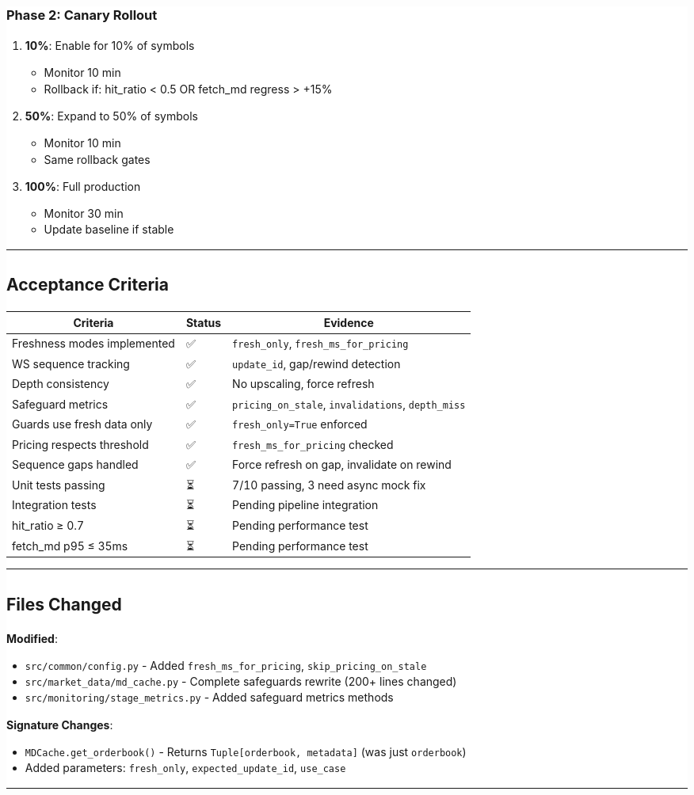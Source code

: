### Phase 2: Canary Rollout
1. **10%**: Enable for 10% of symbols
   - Monitor 10 min
   - Rollback if: hit_ratio < 0.5 OR fetch_md regress > +15%

2. **50%**: Expand to 50% of symbols
   - Monitor 10 min
   - Same rollback gates

3. **100%**: Full production
   - Monitor 30 min
   - Update baseline if stable

---

## Acceptance Criteria

| Criteria | Status | Evidence |
|----------|--------|----------|
| Freshness modes implemented | ✅ | `fresh_only`, `fresh_ms_for_pricing` |
| WS sequence tracking | ✅ | `update_id`, gap/rewind detection |
| Depth consistency | ✅ | No upscaling, force refresh |
| Safeguard metrics | ✅ | `pricing_on_stale`, `invalidations`, `depth_miss` |
| Guards use fresh data only | ✅ | `fresh_only=True` enforced |
| Pricing respects threshold | ✅ | `fresh_ms_for_pricing` checked |
| Sequence gaps handled | ✅ | Force refresh on gap, invalidate on rewind |
| Unit tests passing | ⏳ | 7/10 passing, 3 need async mock fix |
| Integration tests | ⏳ | Pending pipeline integration |
| hit_ratio ≥ 0.7 | ⏳ | Pending performance test |
| fetch_md p95 ≤ 35ms | ⏳ | Pending performance test |

---

## Files Changed

**Modified**:
- `src/common/config.py` - Added `fresh_ms_for_pricing`, `skip_pricing_on_stale`
- `src/market_data/md_cache.py` - Complete safeguards rewrite (200+ lines changed)
- `src/monitoring/stage_metrics.py` - Added safeguard metrics methods

**Signature Changes**:
- `MDCache.get_orderbook()` - Returns `Tuple[orderbook, metadata]` (was just `orderbook`)
- Added parameters: `fresh_only`, `expected_update_id`, `use_case`

---
